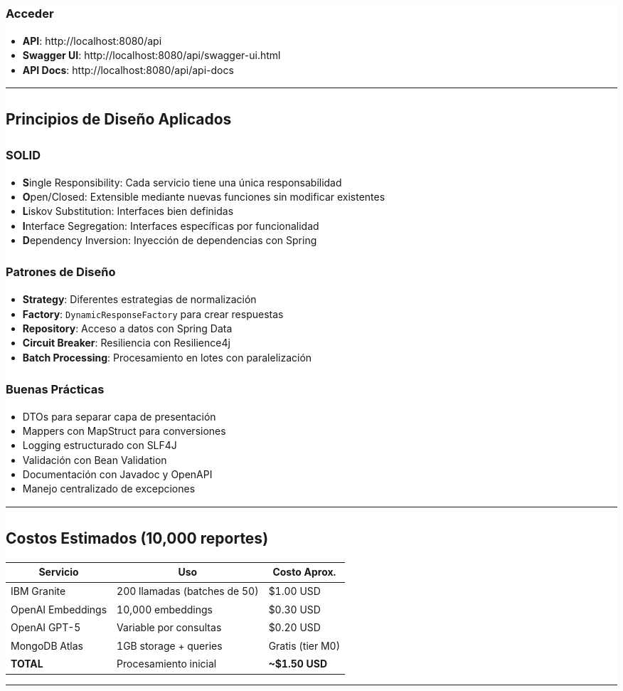 ### Acceder

- **API**: http://localhost:8080/api
- **Swagger UI**: http://localhost:8080/api/swagger-ui.html
- **API Docs**: http://localhost:8080/api/api-docs

---

## Principios de Diseño Aplicados

### SOLID

- **S**ingle Responsibility: Cada servicio tiene una única responsabilidad
- **O**pen/Closed: Extensible mediante nuevas funciones sin modificar existentes
- **L**iskov Substitution: Interfaces bien definidas
- **I**nterface Segregation: Interfaces específicas por funcionalidad
- **D**ependency Inversion: Inyección de dependencias con Spring

### Patrones de Diseño

- **Strategy**: Diferentes estrategias de normalización
- **Factory**: `DynamicResponseFactory` para crear respuestas
- **Repository**: Acceso a datos con Spring Data
- **Circuit Breaker**: Resiliencia con Resilience4j
- **Batch Processing**: Procesamiento en lotes con paralelización

### Buenas Prácticas

- DTOs para separar capa de presentación
- Mappers con MapStruct para conversiones
- Logging estructurado con SLF4J
- Validación con Bean Validation
- Documentación con Javadoc y OpenAPI
- Manejo centralizado de excepciones

---

## Costos Estimados (10,000 reportes)

| Servicio | Uso | Costo Aprox. |
|----------|-----|--------------|
| IBM Granite | 200 llamadas (batches de 50) | $1.00 USD |
| OpenAI Embeddings | 10,000 embeddings | $0.30 USD |
| OpenAI GPT-5 | Variable por consultas | $0.20 USD |
| MongoDB Atlas | 1GB storage + queries | Gratis (tier M0) |
| **TOTAL** | Procesamiento inicial | **~$1.50 USD** |

---
